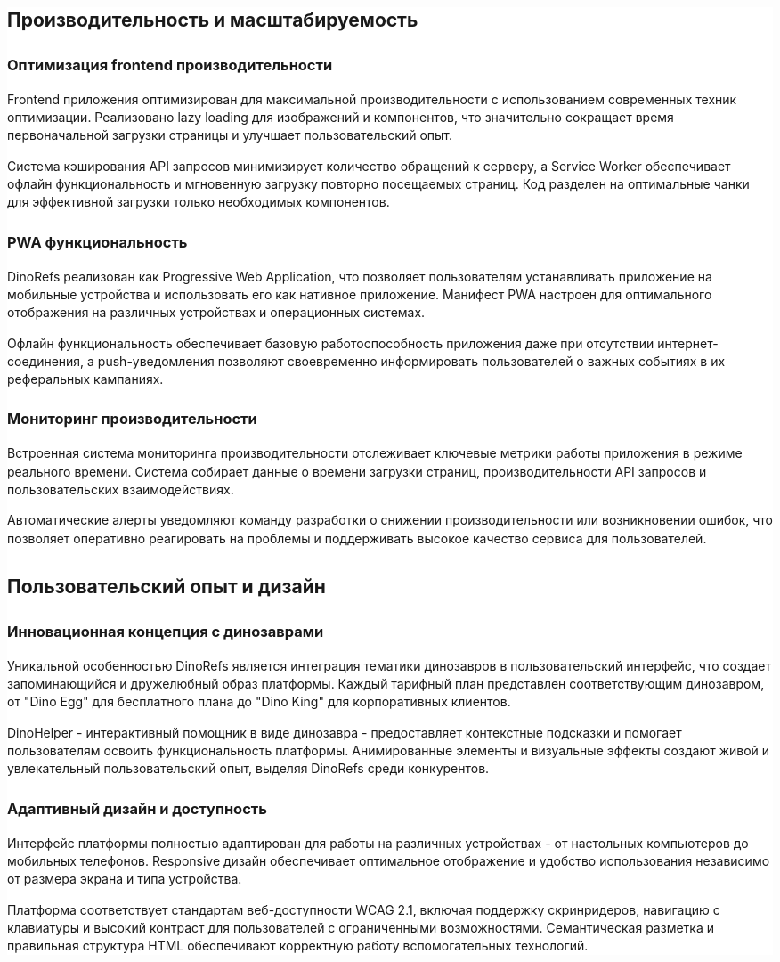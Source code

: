 ## Производительность и масштабируемость

### Оптимизация frontend производительности

Frontend приложения оптимизирован для максимальной производительности с использованием современных техник оптимизации. Реализовано lazy loading для изображений и компонентов, что значительно сокращает время первоначальной загрузки страницы и улучшает пользовательский опыт.

Система кэширования API запросов минимизирует количество обращений к серверу, а Service Worker обеспечивает офлайн функциональность и мгновенную загрузку повторно посещаемых страниц. Код разделен на оптимальные чанки для эффективной загрузки только необходимых компонентов.

### PWA функциональность

DinoRefs реализован как Progressive Web Application, что позволяет пользователям устанавливать приложение на мобильные устройства и использовать его как нативное приложение. Манифест PWA настроен для оптимального отображения на различных устройствах и операционных системах.

Офлайн функциональность обеспечивает базовую работоспособность приложения даже при отсутствии интернет-соединения, а push-уведомления позволяют своевременно информировать пользователей о важных событиях в их реферальных кампаниях.

### Мониторинг производительности

Встроенная система мониторинга производительности отслеживает ключевые метрики работы приложения в режиме реального времени. Система собирает данные о времени загрузки страниц, производительности API запросов и пользовательских взаимодействиях.

Автоматические алерты уведомляют команду разработки о снижении производительности или возникновении ошибок, что позволяет оперативно реагировать на проблемы и поддерживать высокое качество сервиса для пользователей.

## Пользовательский опыт и дизайн

### Инновационная концепция с динозаврами

Уникальной особенностью DinoRefs является интеграция тематики динозавров в пользовательский интерфейс, что создает запоминающийся и дружелюбный образ платформы. Каждый тарифный план представлен соответствующим динозавром, от "Dino Egg" для бесплатного плана до "Dino King" для корпоративных клиентов.

DinoHelper - интерактивный помощник в виде динозавра - предоставляет контекстные подсказки и помогает пользователям освоить функциональность платформы. Анимированные элементы и визуальные эффекты создают живой и увлекательный пользовательский опыт, выделяя DinoRefs среди конкурентов.

### Адаптивный дизайн и доступность

Интерфейс платформы полностью адаптирован для работы на различных устройствах - от настольных компьютеров до мобильных телефонов. Responsive дизайн обеспечивает оптимальное отображение и удобство использования независимо от размера экрана и типа устройства.

Платформа соответствует стандартам веб-доступности WCAG 2.1, включая поддержку скринридеров, навигацию с клавиатуры и высокий контраст для пользователей с ограниченными возможностями. Семантическая разметка и правильная структура HTML обеспечивают корректную работу вспомогательных технологий.

